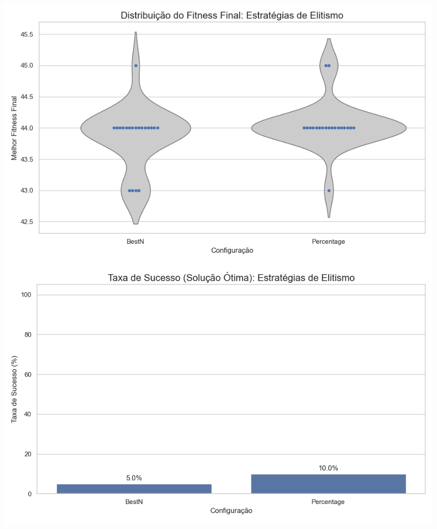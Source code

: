 ![Gráfico de Distribuição de Fitness para Estratégias de Elitismo](plots/part_3_elitism_fitness_distribution.png)
![Gráfico de Taxa de Sucesso para Estratégias de Elitismo](plots/part_3_elitism_success_rate.png)
